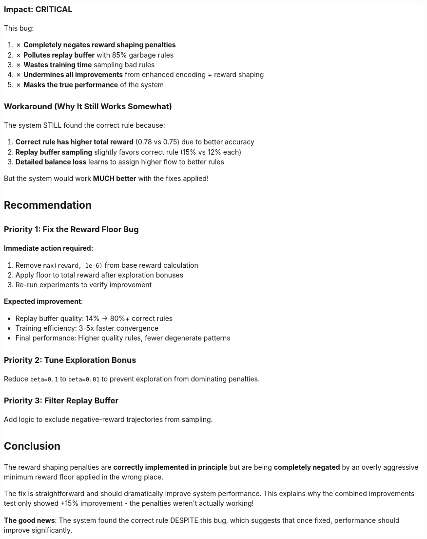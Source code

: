 ### Impact: CRITICAL

This bug:
1. ✗ **Completely negates reward shaping penalties**
2. ✗ **Pollutes replay buffer** with 85% garbage rules
3. ✗ **Wastes training time** sampling bad rules
4. ✗ **Undermines all improvements** from enhanced encoding + reward shaping
5. ✗ **Masks the true performance** of the system

### Workaround (Why It Still Works Somewhat)

The system STILL found the correct rule because:
1. **Correct rule has higher total reward** (0.78 vs 0.75) due to better accuracy
2. **Replay buffer sampling** slightly favors correct rule (15% vs 12% each)
3. **Detailed balance loss** learns to assign higher flow to better rules

But the system would work **MUCH better** with the fixes applied!

## Recommendation

### Priority 1: Fix the Reward Floor Bug

**Immediate action required:**
1. Remove `max(reward, 1e-6)` from base reward calculation
2. Apply floor to total reward after exploration bonuses
3. Re-run experiments to verify improvement

**Expected improvement**:
- Replay buffer quality: 14% → 80%+ correct rules
- Training efficiency: 3-5x faster convergence
- Final performance: Higher quality rules, fewer degenerate patterns

### Priority 2: Tune Exploration Bonus

Reduce `beta=0.1` to `beta=0.01` to prevent exploration from dominating penalties.

### Priority 3: Filter Replay Buffer

Add logic to exclude negative-reward trajectories from sampling.

## Conclusion

The reward shaping penalties are **correctly implemented in principle** but are being **completely negated** by an overly aggressive minimum reward floor applied in the wrong place.

The fix is straightforward and should dramatically improve system performance. This explains why the combined improvements test only showed +15% improvement - the penalties weren't actually working!

**The good news**: The system found the correct rule DESPITE this bug, which suggests that once fixed, performance should improve significantly.
